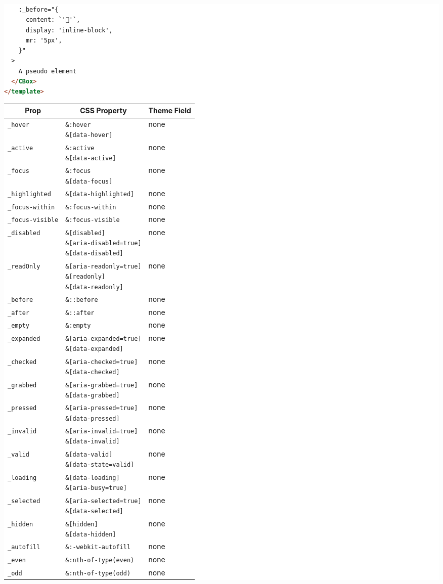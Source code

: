 ```html
    :_before="{
      content: `'🙂'`,
      display: 'inline-block',
      mr: '5px',
    }"
  >
    A pseudo element
  </CBox>
</template>
```

| Prop                    | CSS Property                                                                                                                                                                               | Theme Field |
| ----------------------- | ------------------------------------------------------------------------------------------------------------------------------------------------------------------------------------------ | ----------- |
| `_hover`                | `&:hover`<br />`&[data-hover]`                                                                                                                                                             | none        |
| `_active`               | `&:active`<br />`&[data-active]`                                                                                                                                                           | none        |
| `_focus`                | `&:focus`<br />`&[data-focus]`                                                                                                                                                             | none        |
| `_highlighted`          | `&[data-highlighted]`                                                                                                                                                                      | none        |
| `_focus-within`          | `&:focus-within`                                                                                                                                                                           | none        |
| `_focus-visible`         | `&:focus-visible`                                                                                                                                                                          | none        |
| `_disabled`             | `&[disabled]`<br />`&[aria-disabled=true]`<br />`&[data-disabled]`                                                                                                                         | none        |
| `_readOnly`             | `&[aria-readonly=true]`<br />`&[readonly]`<br />`&[data-readonly]`                                                                                                                         | none        |
| `_before`               | `&::before`                                                                                                                                                                                | none        |
| `_after`                | `&::after`                                                                                                                                                                                 | none        |
| `_empty`                | `&:empty`                                                                                                                                                                                  | none        |
| `_expanded`             | `&[aria-expanded=true]`<br />`&[data-expanded]`                                                                                                                                            | none        |
| `_checked`              | `&[aria-checked=true]`<br />`&[data-checked]`                                                                                                                                              | none        |
| `_grabbed`              | `&[aria-grabbed=true]`<br />`&[data-grabbed]`                                                                                                                                              | none        |
| `_pressed`              | `&[aria-pressed=true]`<br />`&[data-pressed]`                                                                                                                                              | none        |
| `_invalid`              | `&[aria-invalid=true]`<br />`&[data-invalid]`                                                                                                                                              | none        |
| `_valid`                | `&[data-valid]`<br />`&[data-state=valid]`                                                                                                                                                 | none        |
| `_loading`              | `&[data-loading]`<br />`&[aria-busy=true]`                                                                                                                                                 | none        |
| `_selected`             | `&[aria-selected=true]`<br />`&[data-selected]`                                                                                                                                            | none        |
| `_hidden`               | `&[hidden]`<br />`&[data-hidden]`                                                                                                                                                          | none        |
| `_autofill`             | `&:-webkit-autofill`                                                                                                                                                                       | none        |
| `_even`                 | `&:nth-of-type(even)`                                                                                                                                                                      | none        |
| `_odd`                  | `&:nth-of-type(odd)`                                                                                                                                                                       | none        |